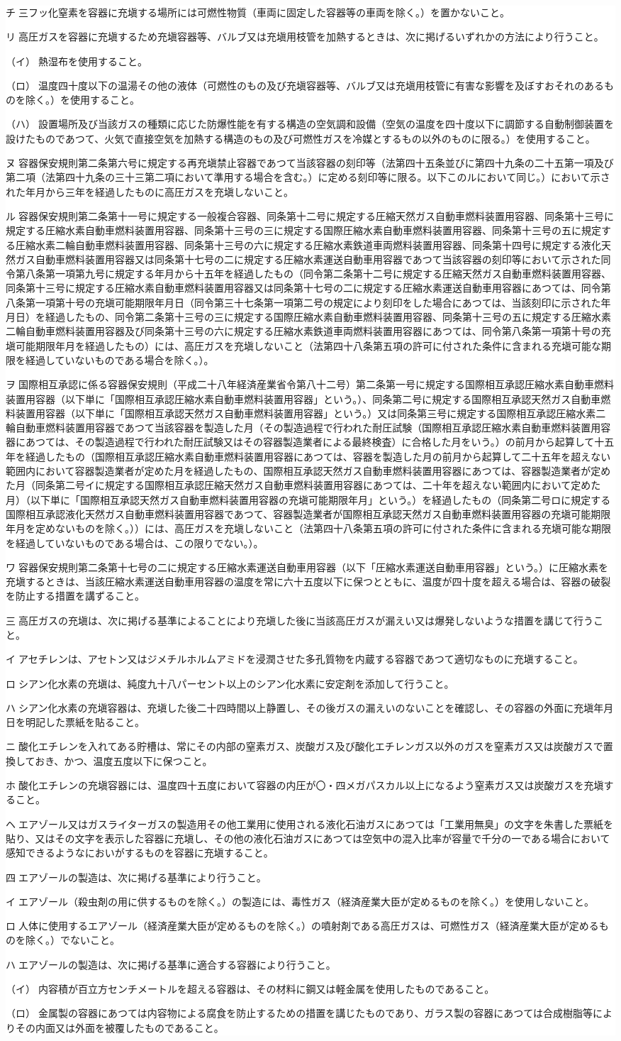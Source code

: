 チ 三フッ化窒素を容器に充塡する場所には可燃性物質（車両に固定した容器等の車両を除く。）を置かないこと。

リ 高圧ガスを容器に充塡するため充塡容器等、バルブ又は充塡用枝管を加熱するときは、次に掲げるいずれかの方法により行うこと。

（イ） 熱湿布を使用すること。

（ロ） 温度四十度以下の温湯その他の液体（可燃性のもの及び充塡容器等、バルブ又は充塡用枝管に有害な影響を及ぼすおそれのあるものを除く。）を使用すること。

（ハ） 設置場所及び当該ガスの種類に応じた防爆性能を有する構造の空気調和設備（空気の温度を四十度以下に調節する自動制御装置を設けたものであつて、火気で直接空気を加熱する構造のもの及び可燃性ガスを冷媒とするもの以外のものに限る。）を使用すること。

ヌ 容器保安規則第二条第六号に規定する再充塡禁止容器であつて当該容器の刻印等（法第四十五条並びに第四十九条の二十五第一項及び第二項（法第四十九条の三十三第二項において準用する場合を含む。）に定める刻印等に限る。以下このルにおいて同じ。）において示された年月から三年を経過したものに高圧ガスを充塡しないこと。

ル 容器保安規則第二条第十一号に規定する一般複合容器、同条第十二号に規定する圧縮天然ガス自動車燃料装置用容器、同条第十三号に規定する圧縮水素自動車燃料装置用容器、同条第十三号の三に規定する国際圧縮水素自動車燃料装置用容器、同条第十三号の五に規定する圧縮水素二輪自動車燃料装置用容器、同条第十三号の六に規定する圧縮水素鉄道車両燃料装置用容器、同条第十四号に規定する液化天然ガス自動車燃料装置用容器又は同条第十七号の二に規定する圧縮水素運送自動車用容器であつて当該容器の刻印等において示された同令第八条第一項第九号に規定する年月から十五年を経過したもの（同令第二条第十二号に規定する圧縮天然ガス自動車燃料装置用容器、同条第十三号に規定する圧縮水素自動車燃料装置用容器又は同条第十七号の二に規定する圧縮水素運送自動車用容器にあつては、同令第八条第一項第十号の充塡可能期限年月日（同令第三十七条第一項第二号の規定により刻印をした場合にあつては、当該刻印に示された年月日）を経過したもの、同令第二条第十三号の三に規定する国際圧縮水素自動車燃料装置用容器、同条第十三号の五に規定する圧縮水素二輪自動車燃料装置用容器及び同条第十三号の六に規定する圧縮水素鉄道車両燃料装置用容器にあつては、同令第八条第一項第十号の充塡可能期限年月を経過したもの）には、高圧ガスを充塡しないこと（法第四十八条第五項の許可に付された条件に含まれる充塡可能な期限を経過していないものである場合を除く。）。

ヲ 国際相互承認に係る容器保安規則（平成二十八年経済産業省令第八十二号）第二条第一号に規定する国際相互承認圧縮水素自動車燃料装置用容器（以下単に「国際相互承認圧縮水素自動車燃料装置用容器」という。）、同条第二号に規定する国際相互承認天然ガス自動車燃料装置用容器（以下単に「国際相互承認天然ガス自動車燃料装置用容器」という。）又は同条第三号に規定する国際相互承認圧縮水素二輪自動車燃料装置用容器であつて当該容器を製造した月（その製造過程で行われた耐圧試験（国際相互承認圧縮水素自動車燃料装置用容器にあつては、その製造過程で行われた耐圧試験又はその容器製造業者による最終検査）に合格した月をいう。）の前月から起算して十五年を経過したもの（国際相互承認圧縮水素自動車燃料装置用容器にあつては、容器を製造した月の前月から起算して二十五年を超えない範囲内において容器製造業者が定めた月を経過したもの、国際相互承認天然ガス自動車燃料装置用容器にあつては、容器製造業者が定めた月（同条第二号イに規定する国際相互承認圧縮天然ガス自動車燃料装置用容器にあつては、二十年を超えない範囲内において定めた月）（以下単に「国際相互承認天然ガス自動車燃料装置用容器の充塡可能期限年月」という。）を経過したもの（同条第二号ロに規定する国際相互承認液化天然ガス自動車燃料装置用容器であつて、容器製造業者が国際相互承認天然ガス自動車燃料装置用容器の充塡可能期限年月を定めないものを除く。））には、高圧ガスを充塡しないこと（法第四十八条第五項の許可に付された条件に含まれる充塡可能な期限を経過していないものである場合は、この限りでない。）。

ワ 容器保安規則第二条第十七号の二に規定する圧縮水素運送自動車用容器（以下「圧縮水素運送自動車用容器」という。）に圧縮水素を充塡するときは、当該圧縮水素運送自動車用容器の温度を常に六十五度以下に保つとともに、温度が四十度を超える場合は、容器の破裂を防止する措置を講ずること。

三 高圧ガスの充塡は、次に掲げる基準によることにより充塡した後に当該高圧ガスが漏えい又は爆発しないような措置を講じて行うこと。

イ アセチレンは、アセトン又はジメチルホルムアミドを浸潤させた多孔質物を内蔵する容器であつて適切なものに充塡すること。

ロ シアン化水素の充塡は、純度九十八パーセント以上のシアン化水素に安定剤を添加して行うこと。

ハ シアン化水素の充塡容器は、充塡した後二十四時間以上静置し、その後ガスの漏えいのないことを確認し、その容器の外面に充塡年月日を明記した票紙を貼ること。

ニ 酸化エチレンを入れてある貯槽は、常にその内部の窒素ガス、炭酸ガス及び酸化エチレンガス以外のガスを窒素ガス又は炭酸ガスで置換しておき、かつ、温度五度以下に保つこと。

ホ 酸化エチレンの充塡容器には、温度四十五度において容器の内圧が〇・四メガパスカル以上になるよう窒素ガス又は炭酸ガスを充塡すること。

ヘ エアゾール又はガスライターガスの製造用その他工業用に使用される液化石油ガスにあつては「工業用無臭」の文字を朱書した票紙を貼り、又はその文字を表示した容器に充塡し、その他の液化石油ガスにあつては空気中の混入比率が容量で千分の一である場合において感知できるようなにおいがするものを容器に充塡すること。

四 エアゾールの製造は、次に掲げる基準により行うこと。

イ エアゾール（殺虫剤の用に供するものを除く。）の製造には、毒性ガス（経済産業大臣が定めるものを除く。）を使用しないこと。

ロ 人体に使用するエアゾール（経済産業大臣が定めるものを除く。）の噴射剤である高圧ガスは、可燃性ガス（経済産業大臣が定めるものを除く。）でないこと。

ハ エアゾールの製造は、次に掲げる基準に適合する容器により行うこと。

（イ） 内容積が百立方センチメートルを超える容器は、その材料に鋼又は軽金属を使用したものであること。

（ロ） 金属製の容器にあつては内容物による腐食を防止するための措置を講じたものであり、ガラス製の容器にあつては合成樹脂等によりその内面又は外面を被覆したものであること。
